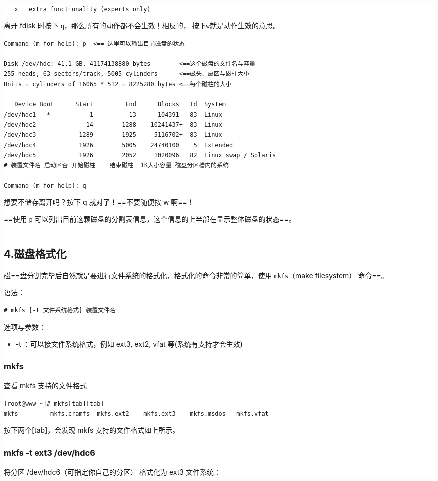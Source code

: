 ```shell
   x   extra functionality (experts only)
```

离开 fdisk 时按下 `q`，那么所有的动作都不会生效！相反的， 按下`w`就是动作生效的意思。

```shell
Command (m for help): p  <== 这里可以输出目前磁盘的状态

Disk /dev/hdc: 41.1 GB, 41174138880 bytes        <==这个磁盘的文件名与容量
255 heads, 63 sectors/track, 5005 cylinders      <==磁头、扇区与磁柱大小
Units = cylinders of 16065 * 512 = 8225280 bytes <==每个磁柱的大小

   Device Boot      Start         End      Blocks   Id  System
/dev/hdc1   *           1          13      104391   83  Linux
/dev/hdc2              14        1288    10241437+  83  Linux
/dev/hdc3            1289        1925     5116702+  83  Linux
/dev/hdc4            1926        5005    24740100    5  Extended
/dev/hdc5            1926        2052     1020096   82  Linux swap / Solaris
# 装置文件名 启动区否 开始磁柱    结束磁柱  1K大小容量 磁盘分区槽内的系统

Command (m for help): q
```

想要不储存离开吗？按下 q 就对了！==不要随便按 w 啊==！

==使用 `p` 可以列出目前这颗磁盘的分割表信息，这个信息的上半部在显示整体磁盘的状态==。

------

## 4.磁盘格式化

磁==盘分割完毕后自然就是要进行文件系统的格式化，格式化的命令非常的简单，使用 `mkfs`（make filesystem） 命令==。

语法：

```shell
# mkfs [-t 文件系统格式] 装置文件名
```

选项与参数：

- -t ：可以接文件系统格式，例如 ext3, ext2, vfat 等(系统有支持才会生效)

### mkfs 

查看 mkfs 支持的文件格式

```shell
[root@www ~]# mkfs[tab][tab]
mkfs         mkfs.cramfs  mkfs.ext2    mkfs.ext3    mkfs.msdos   mkfs.vfat
```

按下两个[tab]，会发现 mkfs 支持的文件格式如上所示。

### mkfs -t ext3 /dev/hdc6

将分区 /dev/hdc6（可指定你自己的分区） 格式化为 ext3 文件系统：
